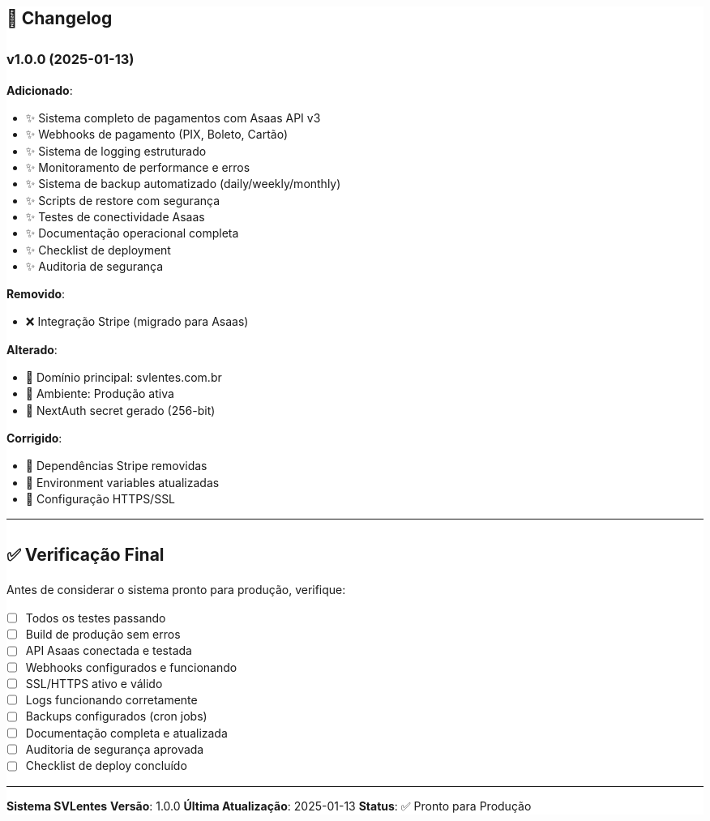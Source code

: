 ## 📝 Changelog

### v1.0.0 (2025-01-13)

**Adicionado**:
- ✨ Sistema completo de pagamentos com Asaas API v3
- ✨ Webhooks de pagamento (PIX, Boleto, Cartão)
- ✨ Sistema de logging estruturado
- ✨ Monitoramento de performance e erros
- ✨ Sistema de backup automatizado (daily/weekly/monthly)
- ✨ Scripts de restore com segurança
- ✨ Testes de conectividade Asaas
- ✨ Documentação operacional completa
- ✨ Checklist de deployment
- ✨ Auditoria de segurança

**Removido**:
- ❌ Integração Stripe (migrado para Asaas)

**Alterado**:
- 🔄 Domínio principal: svlentes.com.br
- 🔄 Ambiente: Produção ativa
- 🔄 NextAuth secret gerado (256-bit)

**Corrigido**:
- 🐛 Dependências Stripe removidas
- 🐛 Environment variables atualizadas
- 🐛 Configuração HTTPS/SSL

---

## ✅ Verificação Final

Antes de considerar o sistema pronto para produção, verifique:

- [ ] Todos os testes passando
- [ ] Build de produção sem erros
- [ ] API Asaas conectada e testada
- [ ] Webhooks configurados e funcionando
- [ ] SSL/HTTPS ativo e válido
- [ ] Logs funcionando corretamente
- [ ] Backups configurados (cron jobs)
- [ ] Documentação completa e atualizada
- [ ] Auditoria de segurança aprovada
- [ ] Checklist de deploy concluído

---

**Sistema SVLentes**
**Versão**: 1.0.0
**Última Atualização**: 2025-01-13
**Status**: ✅ Pronto para Produção

